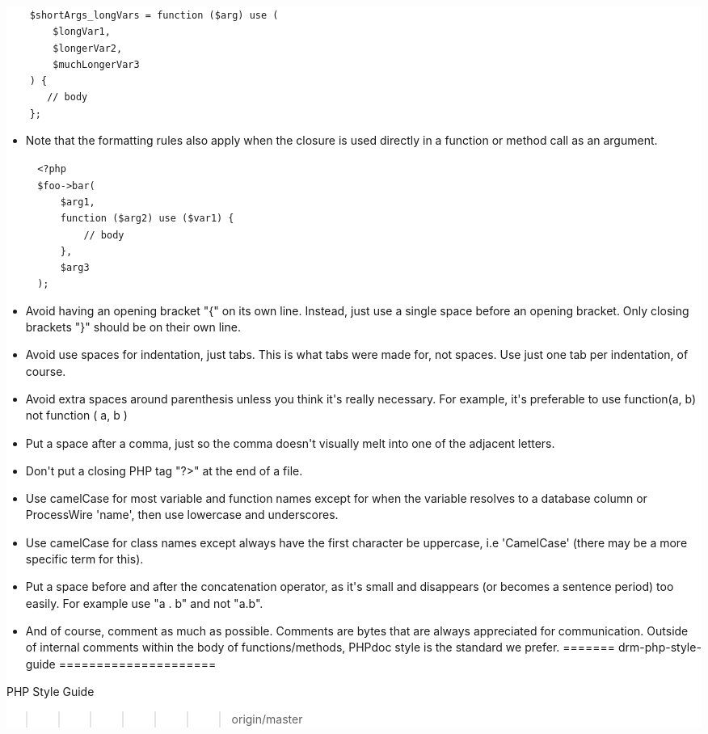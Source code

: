         $shortArgs_longVars = function ($arg) use (
            $longVar1,
            $longerVar2,
            $muchLongerVar3
        ) {
           // body
        };

+ Note that the formatting rules also apply when the closure is used directly in a function or method call as an argument.

        <?php
        $foo->bar(
            $arg1,
            function ($arg2) use ($var1) {
                // body
            },
            $arg3
        );

+ Avoid having an opening bracket "{" on its own line. Instead, just use a single space before an opening bracket. Only closing brackets "}" should be on their own line.

+ Avoid use spaces for indentation, just tabs. This is what tabs were made for, not spaces. Use just one tab per indentation, of course.

+ Avoid extra spaces around parenthesis unless you think it's really necessary. For example, it's preferable to use function(a, b) not function ( a, b )

+ Put a space after a comma, just so the comma doesn't visually melt into one of the adjacent letters.

+ Don't put a closing PHP tag "?>" at the end of a file.

+ Use camelCase for most variable and function names except for when the variable resolves to a database column or ProcessWire 'name', then use lowercase and underscores.

+ Use camelCase for class names except always have the first character be uppercase, i.e 'CamelCase' (there may be a more specific term for this).

+ Put a space before and after the concatenation operator, as it's small and disappears (or becomes a sentence period) too easily. For example use "a . b" and not "a.b".

+ And of course, comment as much as possible. Comments are bytes that are always appreciated for communication. Outside of internal comments within the body of functions/methods, PHPdoc style is the standard we prefer.
=======
drm-php-style-guide
=====================

PHP Style Guide
>>>>>>> origin/master
